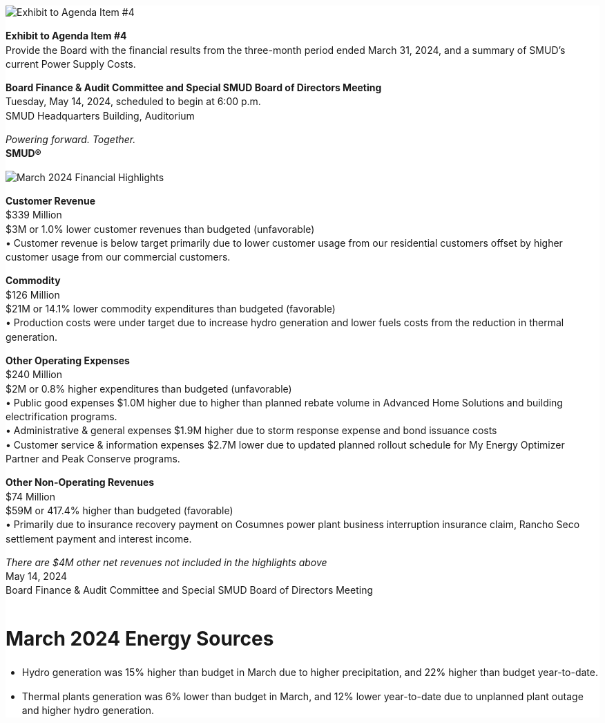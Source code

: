 
![Exhibit to Agenda Item #4](https://via.placeholder.com/1365x768.png?text=Exhibit+to+Agenda+Item+%234)

**Exhibit to Agenda Item #4**  
Provide the Board with the financial results from the three-month period ended March 31, 2024, and a summary of SMUD’s current Power Supply Costs.

**Board Finance & Audit Committee and Special SMUD Board of Directors Meeting**  
Tuesday, May 14, 2024, scheduled to begin at 6:00 p.m.  
SMUD Headquarters Building, Auditorium  

*Powering forward. Together.*  
**SMUD®**

![March 2024 Financial Highlights](https://via.placeholder.com/1365x768.png?text=March+2024+Financial+Highlights)

**Customer Revenue**  
$339 Million  
$3M or 1.0% lower customer revenues than budgeted (unfavorable)  
• Customer revenue is below target primarily due to lower customer usage from our residential customers offset by higher customer usage from our commercial customers.

**Commodity**  
$126 Million  
$21M or 14.1% lower commodity expenditures than budgeted (favorable)  
• Production costs were under target due to increase hydro generation and lower fuels costs from the reduction in thermal generation.

**Other Operating Expenses**  
$240 Million  
$2M or 0.8% higher expenditures than budgeted (unfavorable)  
• Public good expenses $1.0M higher due to higher than planned rebate volume in Advanced Home Solutions and building electrification programs.  
• Administrative & general expenses $1.9M higher due to storm response expense and bond issuance costs  
• Customer service & information expenses $2.7M lower due to updated planned rollout schedule for My Energy Optimizer Partner and Peak Conserve programs.

**Other Non-Operating Revenues**  
$74 Million  
$59M or 417.4% higher than budgeted (favorable)  
• Primarily due to insurance recovery payment on Cosumnes power plant business interruption insurance claim, Rancho Seco settlement payment and interest income.

*There are $4M other net revenues not included in the highlights above*  
May 14, 2024  
Board Finance & Audit Committee and Special SMUD Board of Directors Meeting

# March 2024 Energy Sources

- Hydro generation was 15% higher than budget in March due to higher precipitation, and 22% higher than budget year-to-date.
  
- Thermal plants generation was 6% lower than budget in March, and 12% lower year-to-date due to unplanned plant outage and higher hydro generation.
  